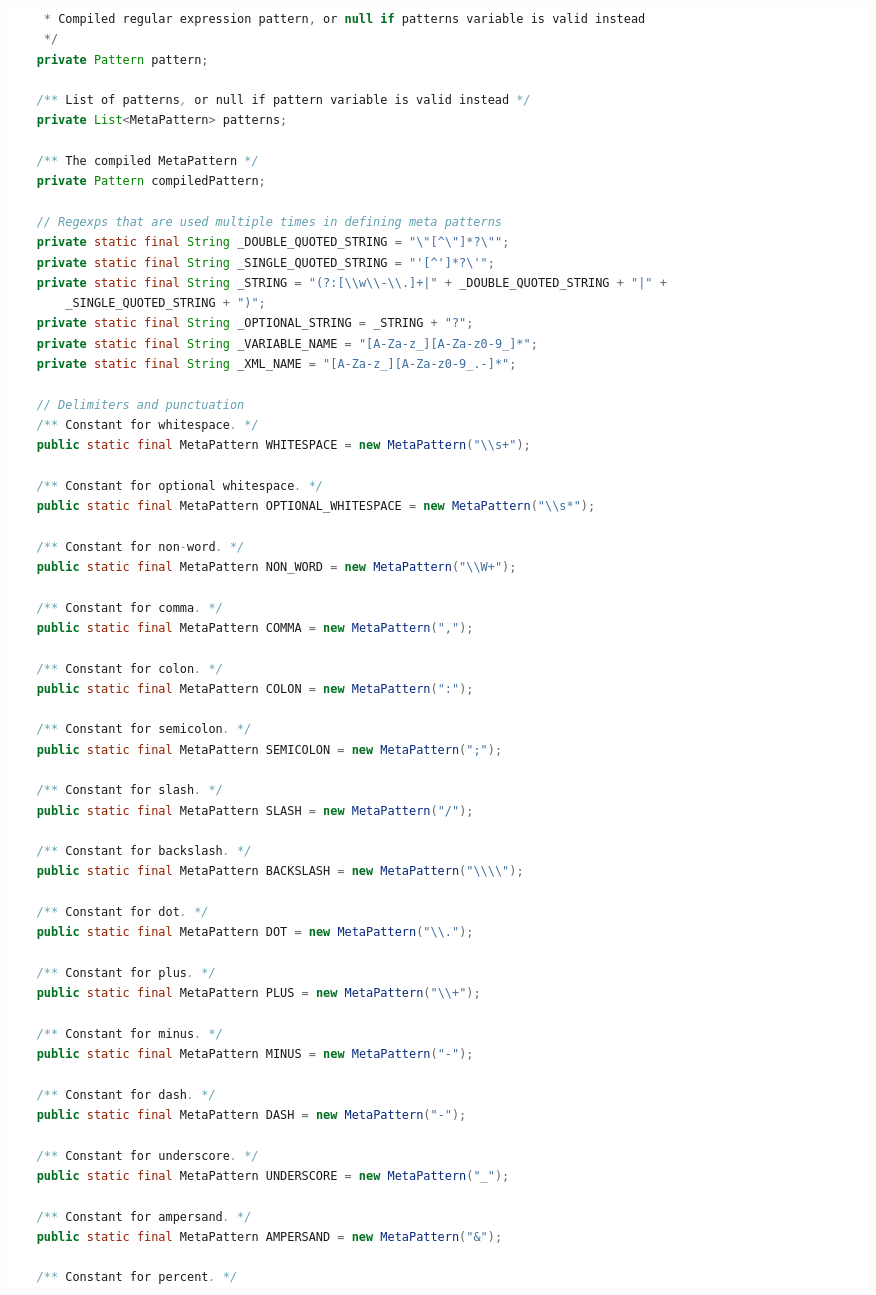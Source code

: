 ```java
	 * Compiled regular expression pattern, or null if patterns variable is valid instead
	 */
	private Pattern pattern;

	/** List of patterns, or null if pattern variable is valid instead */
	private List<MetaPattern> patterns;

	/** The compiled MetaPattern */
	private Pattern compiledPattern;

	// Regexps that are used multiple times in defining meta patterns
	private static final String _DOUBLE_QUOTED_STRING = "\"[^\"]*?\"";
	private static final String _SINGLE_QUOTED_STRING = "'[^']*?\'";
	private static final String _STRING = "(?:[\\w\\-\\.]+|" + _DOUBLE_QUOTED_STRING + "|" +
		_SINGLE_QUOTED_STRING + ")";
	private static final String _OPTIONAL_STRING = _STRING + "?";
	private static final String _VARIABLE_NAME = "[A-Za-z_][A-Za-z0-9_]*";
	private static final String _XML_NAME = "[A-Za-z_][A-Za-z0-9_.-]*";

	// Delimiters and punctuation
	/** Constant for whitespace. */
	public static final MetaPattern WHITESPACE = new MetaPattern("\\s+");

	/** Constant for optional whitespace. */
	public static final MetaPattern OPTIONAL_WHITESPACE = new MetaPattern("\\s*");

	/** Constant for non-word. */
	public static final MetaPattern NON_WORD = new MetaPattern("\\W+");

	/** Constant for comma. */
	public static final MetaPattern COMMA = new MetaPattern(",");

	/** Constant for colon. */
	public static final MetaPattern COLON = new MetaPattern(":");

	/** Constant for semicolon. */
	public static final MetaPattern SEMICOLON = new MetaPattern(";");

	/** Constant for slash. */
	public static final MetaPattern SLASH = new MetaPattern("/");

	/** Constant for backslash. */
	public static final MetaPattern BACKSLASH = new MetaPattern("\\\\");

	/** Constant for dot. */
	public static final MetaPattern DOT = new MetaPattern("\\.");

	/** Constant for plus. */
	public static final MetaPattern PLUS = new MetaPattern("\\+");

	/** Constant for minus. */
	public static final MetaPattern MINUS = new MetaPattern("-");

	/** Constant for dash. */
	public static final MetaPattern DASH = new MetaPattern("-");

	/** Constant for underscore. */
	public static final MetaPattern UNDERSCORE = new MetaPattern("_");

	/** Constant for ampersand. */
	public static final MetaPattern AMPERSAND = new MetaPattern("&");

	/** Constant for percent. */
```